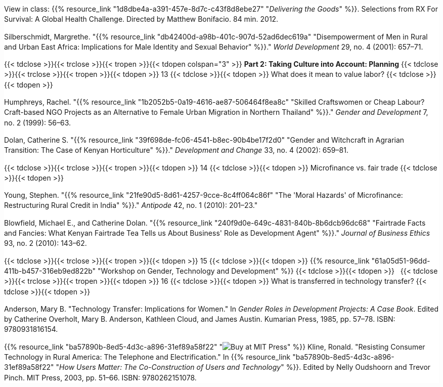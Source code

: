 View in class: {{% resource_link "1d8dbe4a-a391-457e-8d7c-c43f8d8ebe27" "*Delivering the Goods*" %}}. Selections from RX For Survival: A Global Health Challenge. Directed by Matthew Bonifacio. 84 min. 2012.

Silberschmidt, Margrethe. "{{% resource_link "db42400d-a98b-401c-907d-52ad6dec619a" "Disempowerment of Men in Rural and Urban East Africa: Implications for Male Identity and Sexual Behavior" %}}." *World Development* 29, no. 4 (2001): 657–71.

{{< tdclose >}}{{< trclose >}}{{< tropen >}}{{< tdopen colspan="3" >}}
**Part 2: Taking Culture into Account: Planning**
{{< tdclose >}}{{< trclose >}}{{< tropen >}}{{< tdopen >}}
13
{{< tdclose >}}{{< tdopen >}}
What does it mean to value labor?
{{< tdclose >}}{{< tdopen >}}

Humphreys, Rachel. "{{% resource_link "1b2052b5-0a19-4616-ae87-506464f8ea8c" "Skilled Craftswomen or Cheap Labour? Craft-based NGO Projects as an Alternative to Female Urban Migration in Northern Thailand" %}}." *Gender and Development* 7, no. 2 (1999): 56–63.

Dolan, Catherine S. "{{% resource_link "39f698de-fc06-4541-b8ec-90b4be17f2d0" "Gender and Witchcraft in Agrarian Transition: The Case of Kenyan Horticulture" %}}." *Development and Change* 33, no. 4 (2002): 659–81.

{{< tdclose >}}{{< trclose >}}{{< tropen >}}{{< tdopen >}}
14
{{< tdclose >}}{{< tdopen >}}
Microfinance vs. fair trade
{{< tdclose >}}{{< tdopen >}}

Young, Stephen. "{{% resource_link "21fe90d5-8d61-4257-9cce-8c4ff064c86f" "The 'Moral Hazards' of Microfinance: Restructuring Rural Credit in India" %}}." *Antipode* 42, no. 1 (2010): 201–23."

Blowfield, Michael E., and Catherine Dolan. "{{% resource_link "240f9d0e-649c-4831-840b-8b6dcb96dc68" "Fairtrade Facts and Fancies: What Kenyan Fairtrade Tea Tells us About Business' Role as Development Agent" %}}." *Journal of Business Ethics* 93, no. 2 (2010): 143–62.

{{< tdclose >}}{{< trclose >}}{{< tropen >}}{{< tdopen >}}
15
{{< tdclose >}}{{< tdopen >}}
{{% resource_link "61a05d51-96dd-411b-b457-316eb9ed822b" "Workshop on Gender, Technology and Development" %}}
{{< tdclose >}}{{< tdopen >}}
 
{{< tdclose >}}{{< trclose >}}{{< tropen >}}{{< tdopen >}}
16
{{< tdclose >}}{{< tdopen >}}
What is transferred in technology transfer?
{{< tdclose >}}{{< tdopen >}}

Anderson, Mary B. "Technology Transfer: Implications for Women." In *Gender Roles in Development Projects: A Case Book*. Edited by Catherine Overholt, Mary B. Anderson, Kathleen Cloud, and James Austin. Kumarian Press, 1985, pp. 57–78. ISBN: 9780931816154.

{{% resource_link "ba57890b-8ed5-4d3c-a896-31ef89a58f22" "![Buy at MIT Press](/images/mp_logo.gif)" %}} Kline, Ronald. "Resisting Consumer Technology in Rural America: The Telephone and Electrification." In {{% resource_link "ba57890b-8ed5-4d3c-a896-31ef89a58f22" "*How Users Matter: The Co-Construction of Users and Technology*" %}}. Edited by Nelly Oudshoorn and Trevor Pinch. MIT Press, 2003, pp. 51–66. ISBN: 9780262151078.
